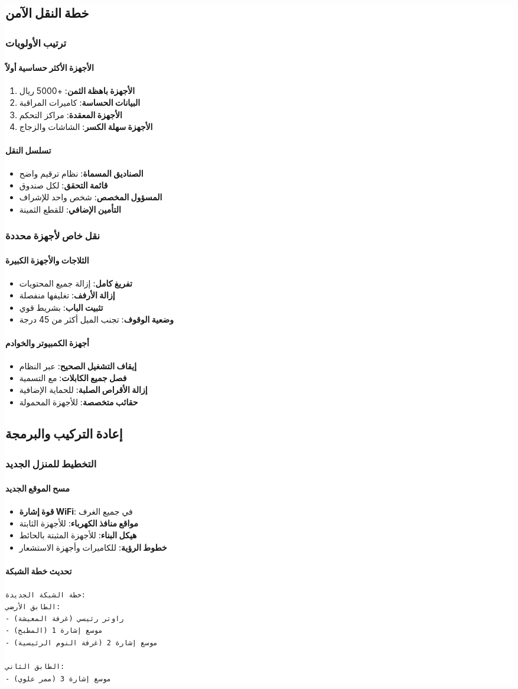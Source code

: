 ## خطة النقل الآمن

### ترتيب الأولويات

#### الأجهزة الأكثر حساسية أولاً
1. **الأجهزة باهظة الثمن**: +5000 ريال
2. **البيانات الحساسة**: كاميرات المراقبة
3. **الأجهزة المعقدة**: مراكز التحكم
4. **الأجهزة سهلة الكسر**: الشاشات والزجاج

#### تسلسل النقل
- **الصناديق المسماة**: نظام ترقيم واضح
- **قائمة التحقق**: لكل صندوق
- **المسؤول المخصص**: شخص واحد للإشراف
- **التأمين الإضافي**: للقطع الثمينة

### نقل خاص لأجهزة محددة

#### الثلاجات والأجهزة الكبيرة
- **تفريغ كامل**: إزالة جميع المحتويات
- **إزالة الأرفف**: تغليفها منفصلة
- **تثبيت الباب**: بشريط قوي
- **وضعية الوقوف**: تجنب الميل أكثر من 45 درجة

#### أجهزة الكمبيوتر والخوادم
- **إيقاف التشغيل الصحيح**: عبر النظام
- **فصل جميع الكابلات**: مع التسمية
- **إزالة الأقراص الصلبة**: للحماية الإضافية
- **حقائب متخصصة**: للأجهزة المحمولة

## إعادة التركيب والبرمجة

### التخطيط للمنزل الجديد

#### مسح الموقع الجديد
- **قوة إشارة WiFi**: في جميع الغرف
- **مواقع منافذ الكهرباء**: للأجهزة الثابتة
- **هيكل البناء**: للأجهزة المثبتة بالحائط
- **خطوط الرؤية**: للكاميرات وأجهزة الاستشعار

#### تحديث خطة الشبكة
```
خطة الشبكة الجديدة:
الطابق الأرضي:
- راوتر رئيسي (غرفة المعيشة)
- موسع إشارة 1 (المطبخ)
- موسع إشارة 2 (غرفة النوم الرئيسية)

الطابق الثاني:
- موسع إشارة 3 (ممر علوي)
```
